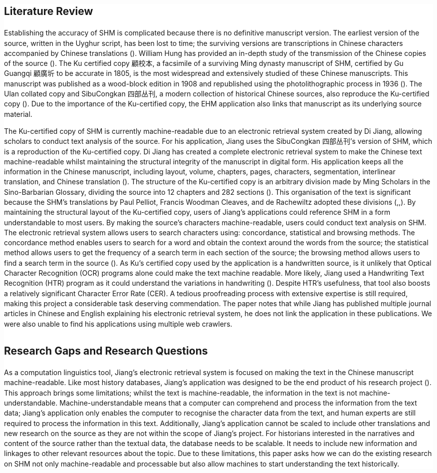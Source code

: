 
## Literature Review


Establishing the accuracy of SHM is complicated because there is no definitive manuscript version. The earliest version of the source, written in the Uyghur script, has been lost to time; the surviving versions are transcriptions in Chinese characters accompanied by Chinese translations (<cite data-cite="12908313/LW5VJZIJ"></cite>). William Hung has provided an in-depth study of the transmission of the Chinese copies of the source (<cite data-cite="12908313/E7PP4E3I"></cite>). The Ku certified copy 顧校本, a facsimile of a surviving Ming dynasty manuscript of SHM, certified by Gu Guangqi 顧廣圻 to be accurate in 1805, is the most widespread and extensively studied of these Chinese manuscripts. This manuscript was published as a wood-block edition in 1908 and republished using the photolithographic process in 1936 (<cite data-cite="12908313/E7PP4E3I"></cite>). The Ulan collated copy and SibuCongkan 四部丛刊, a modern collection of historical Chinese sources, also reproduce the Ku-certified copy (<cite data-cite="12908313/NLPUP97E"></cite>). Due to the importance of the Ku-certified copy, the EHM application also links that manuscript as its underlying source material.


The Ku-certified copy of SHM is currently machine-readable due to an electronic retrieval system created by Di Jiang, allowing scholars to conduct text analysis of the source. For his application, Jiang uses the SibuCongkan 四部丛刊’s version of SHM, which is a reproduction of the Ku-certified copy. Di Jiang has created a complete electronic retrieval system to make the Chinese text machine-readable whilst maintaining the structural integrity of the manuscript in digital form. His application keeps all the information in the Chinese manuscript, including layout, volume, chapters, pages, characters, segmentation, interlinear translation, and Chinese translation (<cite data-cite="12908313/Y9XQ658K"></cite>). The structure of the Ku-certified copy is an arbitrary division made by Ming Scholars in the Sino-Barbarian Glossary, dividing the source into 12 chapters and 282 sections (<cite data-cite="12908313/E7PP4E3I"></cite>). This organisation of the text is significant because the SHM’s translations by Paul Pelliot, Francis Woodman Cleaves, and de Rachewiltz adopted these divisions (<cite data-cite="12908313/C8KZ778F"></cite>,<cite data-cite="12908313/IF6RZJFE"></cite>,<cite data-cite="12908313/SZPBU37L"></cite>). By maintaining the structural layout of the Ku-certified copy, users of Jiang’s applications could reference SHM in a form understandable to most users. By making the source’s characters machine-readable, users could conduct text analysis on SHM. The electronic retrieval system allows users to search characters using: concordance, statistical and browsing methods. The concordance method enables users to search for a word and obtain the context around the words from the source; the statistical method allows users to get the frequency of a search term in each section of the source; the browsing method allows users to find a search term in the source (<cite data-cite="12908313/Y9XQ658K"></cite>). As Ku’s certified copy used by the application is a handwritten source, is it unlikely that Optical Character Recognition (OCR) programs alone could make the text machine readable. More likely, Jiang used a Handwriting Text Recognition (HTR) program as it could understand the variations in handwriting (<cite data-cite="12908313/AB7JPJT2"></cite>). Despite HTR’s usefulness, that tool also boosts a relatively significant Character Error Rate (CER). A tedious proofreading process with extensive expertise is still required, making this project a considerable task deserving commendation. The paper notes that while Jiang has published multiple journal articles in Chinese and English explaining his electronic retrieval system, he does not link the application in these publications. We were also unable to find his applications using multiple web crawlers.


## Research Gaps and Research Questions


As a computation linguistics tool, Jiang’s electronic retrieval system is focused on making the text in the Chinese manuscript machine-readable. Like most history databases, Jiang’s application was designed to be the end product of his research project (<cite data-cite="12908313/LWT6QAYC"></cite>). This approach brings some limitations; whilst the text is machine-readable, the information in the text is not machine-understandable. Machine-understandable means that a computer can comprehend and process the information from the text data; Jiang’s application only enables the computer to recognise the character data from the text, and human experts are still required to process the information in this text. Additionally, Jiang’s application cannot be scaled to include other translations and new research on the source as they are not within the scope of Jiang’s project. For historians interested in the narratives and content of the source rather than the textual data, the database needs to be scalable. It needs to include new information and linkages to other relevant resources about the topic. Due to these limitations, this paper asks how we can do the existing research on SHM not only machine-readable and processable but also allow machines to start understanding the text historically.
